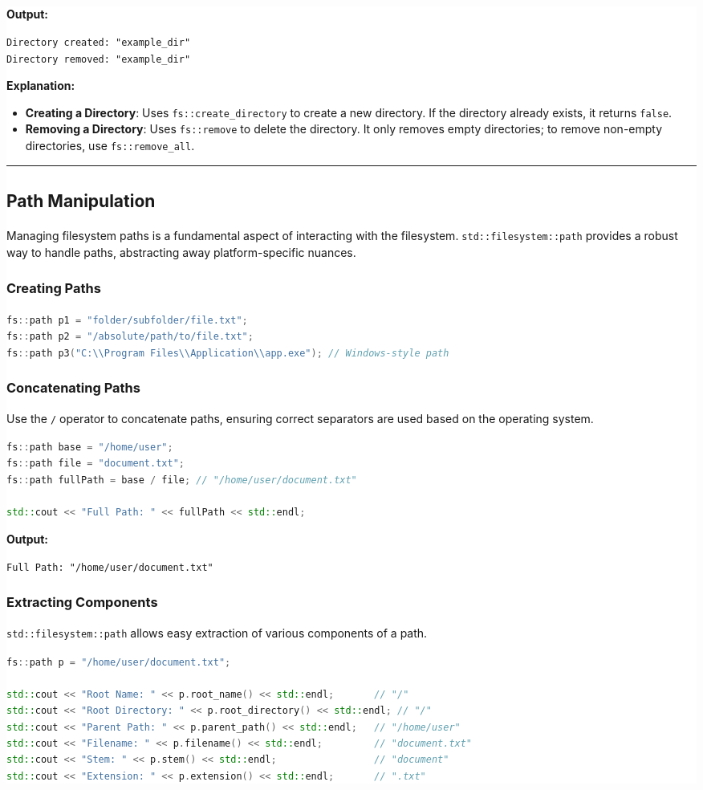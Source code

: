 **Output:**
```
Directory created: "example_dir"
Directory removed: "example_dir"
```

**Explanation:**

- **Creating a Directory**: Uses `fs::create_directory` to create a new directory. If the directory already exists, it returns `false`.
- **Removing a Directory**: Uses `fs::remove` to delete the directory. It only removes empty directories; to remove non-empty directories, use `fs::remove_all`.

---

## Path Manipulation

Managing filesystem paths is a fundamental aspect of interacting with the filesystem. `std::filesystem::path` provides a robust way to handle paths, abstracting away platform-specific nuances.

### Creating Paths

```cpp
fs::path p1 = "folder/subfolder/file.txt";
fs::path p2 = "/absolute/path/to/file.txt";
fs::path p3("C:\\Program Files\\Application\\app.exe"); // Windows-style path
```

### Concatenating Paths

Use the `/` operator to concatenate paths, ensuring correct separators are used based on the operating system.

```cpp
fs::path base = "/home/user";
fs::path file = "document.txt";
fs::path fullPath = base / file; // "/home/user/document.txt"

std::cout << "Full Path: " << fullPath << std::endl;
```

**Output:**
```
Full Path: "/home/user/document.txt"
```

### Extracting Components

`std::filesystem::path` allows easy extraction of various components of a path.

```cpp
fs::path p = "/home/user/document.txt";

std::cout << "Root Name: " << p.root_name() << std::endl;       // "/"
std::cout << "Root Directory: " << p.root_directory() << std::endl; // "/"
std::cout << "Parent Path: " << p.parent_path() << std::endl;   // "/home/user"
std::cout << "Filename: " << p.filename() << std::endl;         // "document.txt"
std::cout << "Stem: " << p.stem() << std::endl;                 // "document"
std::cout << "Extension: " << p.extension() << std::endl;       // ".txt"
```

